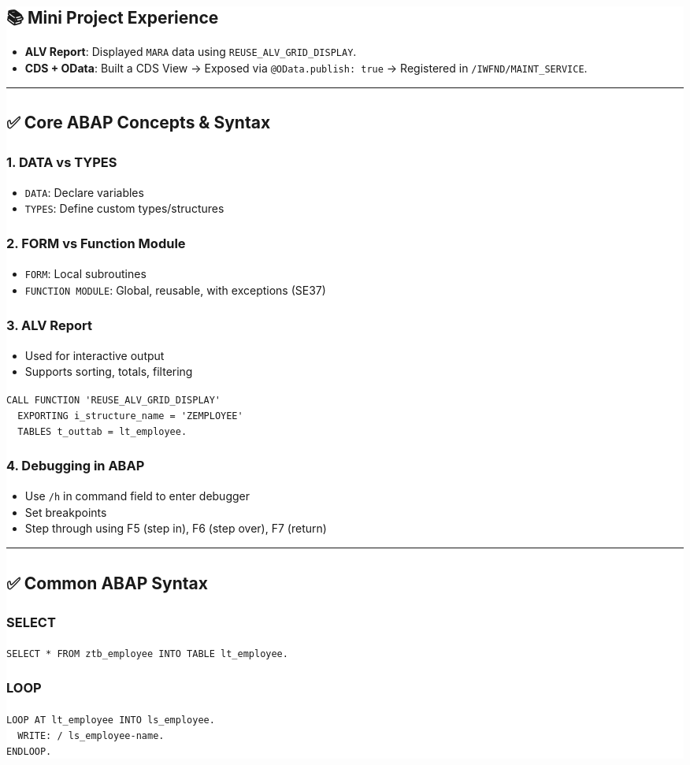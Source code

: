 
## 📚 Mini Project Experience

- **ALV Report**: Displayed `MARA` data using `REUSE_ALV_GRID_DISPLAY`.
- **CDS + OData**: Built a CDS View → Exposed via `@OData.publish: true` → Registered in `/IWFND/MAINT_SERVICE`.

---

## ✅ Core ABAP Concepts & Syntax

### 1. DATA vs TYPES
- `DATA`: Declare variables  
- `TYPES`: Define custom types/structures

### 2. FORM vs Function Module
- `FORM`: Local subroutines  
- `FUNCTION MODULE`: Global, reusable, with exceptions (SE37)

### 3. ALV Report
- Used for interactive output  
- Supports sorting, totals, filtering

```abap
CALL FUNCTION 'REUSE_ALV_GRID_DISPLAY'
  EXPORTING i_structure_name = 'ZEMPLOYEE'
  TABLES t_outtab = lt_employee.
````

### 4. Debugging in ABAP

* Use `/h` in command field to enter debugger
* Set breakpoints
* Step through using F5 (step in), F6 (step over), F7 (return)

---

## ✅ Common ABAP Syntax

### SELECT

```abap
SELECT * FROM ztb_employee INTO TABLE lt_employee.
```

### LOOP

```abap
LOOP AT lt_employee INTO ls_employee.
  WRITE: / ls_employee-name.
ENDLOOP.
```
